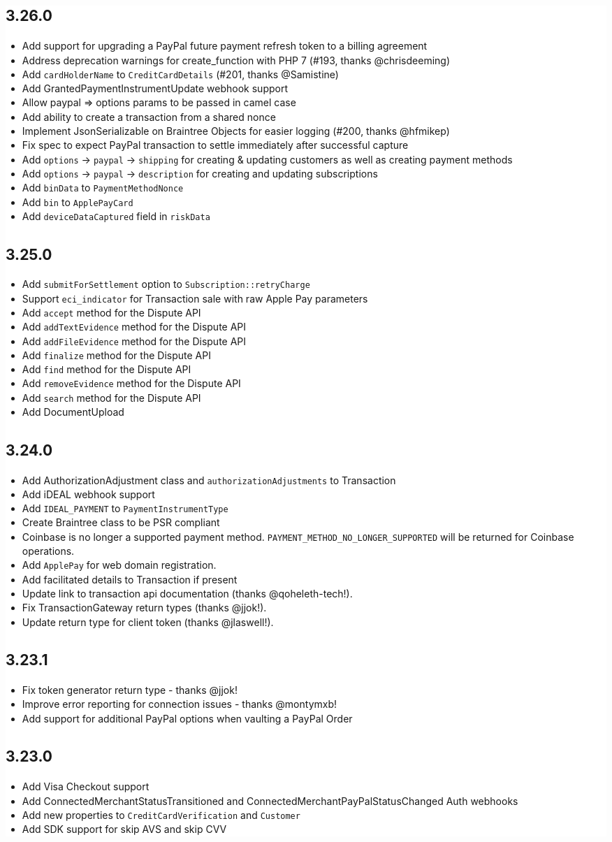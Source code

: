 ## 3.26.0
* Add support for upgrading a PayPal future payment refresh token to a billing agreement
* Address deprecation warnings for create_function with PHP 7 (#193, thanks @chrisdeeming)
* Add `cardHolderName` to `CreditCardDetails` (#201, thanks @Samistine)
* Add GrantedPaymentInstrumentUpdate webhook support
* Allow paypal => options params to be passed in camel case
* Add ability to create a transaction from a shared nonce
* Implement JsonSerializable on Braintree Objects for easier logging (#200, thanks @hfmikep)
* Fix spec to expect PayPal transaction to settle immediately after successful capture
* Add `options` -> `paypal` -> `shipping` for creating & updating customers as well as creating payment methods
* Add `options` -> `paypal` -> `description` for creating and updating subscriptions
* Add `binData` to `PaymentMethodNonce`
* Add `bin` to `ApplePayCard`
* Add `deviceDataCaptured` field in `riskData`

## 3.25.0
* Add `submitForSettlement` option to `Subscription::retryCharge`
* Support `eci_indicator` for Transaction sale with raw Apple Pay parameters
* Add `accept` method for the Dispute API
* Add `addTextEvidence` method for the Dispute API
* Add `addFileEvidence` method for the Dispute API
* Add `finalize` method for the Dispute API
* Add `find` method for the Dispute API
* Add `removeEvidence` method for the Dispute API
* Add `search` method for the Dispute API
* Add DocumentUpload

## 3.24.0
* Add AuthorizationAdjustment class and `authorizationAdjustments` to Transaction
* Add iDEAL webhook support
* Add `IDEAL_PAYMENT` to `PaymentInstrumentType`
* Create Braintree class to be PSR compliant
* Coinbase is no longer a supported payment method. `PAYMENT_METHOD_NO_LONGER_SUPPORTED` will be returned for Coinbase operations.
* Add `ApplePay` for web domain registration.
* Add facilitated details to Transaction if present
* Update link to transaction api documentation (thanks @qoheleth-tech!).
* Fix TransactionGateway return types (thanks @jjok!).
* Update return type for client token (thanks @jlaswell!).

## 3.23.1
* Fix token generator return type - thanks @jjok!
* Improve error reporting for connection issues - thanks @montymxb!
* Add support for additional PayPal options when vaulting a PayPal Order

## 3.23.0
* Add Visa Checkout support
* Add ConnectedMerchantStatusTransitioned and ConnectedMerchantPayPalStatusChanged Auth webhooks
* Add new properties to `CreditCardVerification` and `Customer`
* Add SDK support for skip AVS and skip CVV
